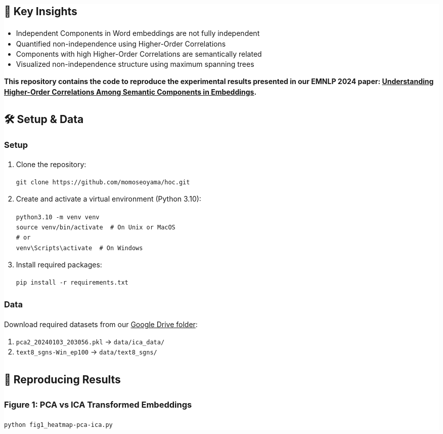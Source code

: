 ## 🔑 Key Insights

- Independent Components in Word embeddings are not fully independent
- Quantified non-independence using Higher-Order Correlations
- Components with high Higher-Order Correlations are semantically related
- Visualized non-independence structure using maximum spanning trees

**This repository contains the code to reproduce the experimental results presented in our EMNLP 2024 paper: [Understanding Higher-Order Correlations Among Semantic Components in Embeddings](https://arxiv.org/abs/2409.19919).**

## 🛠️ Setup & Data

### Setup
1. Clone the repository:
   ```
   git clone https://github.com/momoseoyama/hoc.git
   ```
2. Create and activate a virtual environment (Python 3.10):
   ```
   python3.10 -m venv venv
   source venv/bin/activate  # On Unix or MacOS
   # or
   venv\Scripts\activate  # On Windows
   ```
3. Install required packages:
   ```
   pip install -r requirements.txt
   ```

### Data
Download required datasets from our [Google Drive folder](https://drive.google.com/drive/folders/1DCRptlI6z1QDY1b4WEyVL209kfZ8QLfx?usp=drive_link):

1. `pca2_20240103_203056.pkl` → `data/ica_data/`
2. `text8_sgns-Win_ep100` → `data/text8_sgns/`

## 🔬 Reproducing Results

### Figure 1: PCA vs ICA Transformed Embeddings
```bash
python fig1_heatmap-pca-ica.py
```